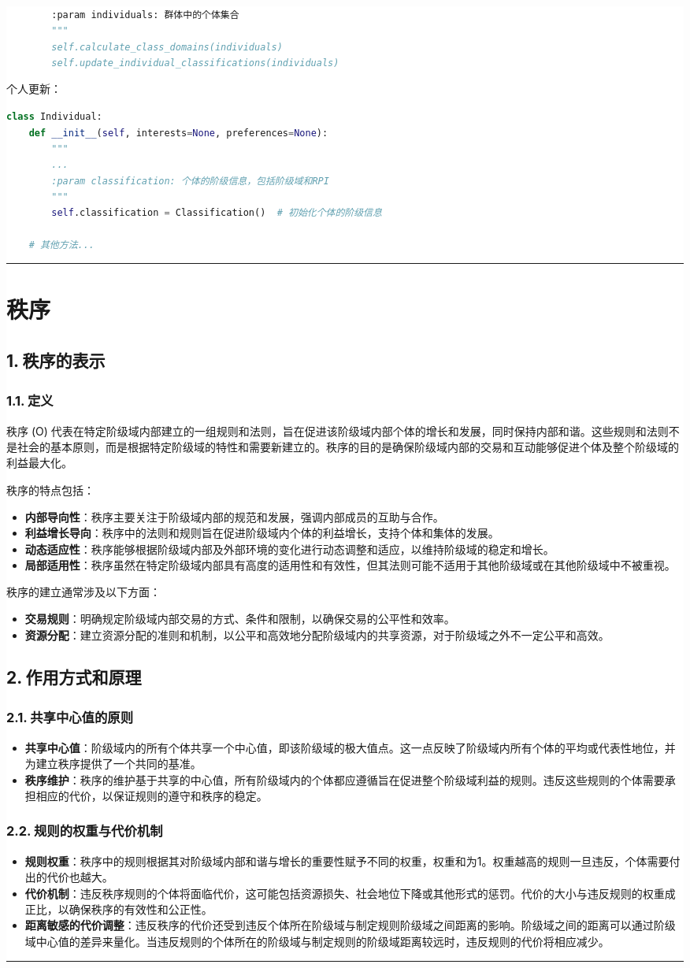 ```python
        :param individuals: 群体中的个体集合
        """
        self.calculate_class_domains(individuals)
        self.update_individual_classifications(individuals)
```

个人更新：
```python
class Individual:
    def __init__(self, interests=None, preferences=None):
        """
        ...
        :param classification: 个体的阶级信息，包括阶级域和RPI
        """
        self.classification = Classification()  # 初始化个体的阶级信息

    # 其他方法...
```

---

# 秩序

## 1. 秩序的表示

### 1.1. 定义
秩序 \(O\) 代表在特定阶级域内部建立的一组规则和法则，旨在促进该阶级域内部个体的增长和发展，同时保持内部和谐。这些规则和法则不是社会的基本原则，而是根据特定阶级域的特性和需要新建立的。秩序的目的是确保阶级域内部的交易和互动能够促进个体及整个阶级域的利益最大化。

秩序的特点包括：

- **内部导向性**：秩序主要关注于阶级域内部的规范和发展，强调内部成员的互助与合作。
- **利益增长导向**：秩序中的法则和规则旨在促进阶级域内个体的利益增长，支持个体和集体的发展。
- **动态适应性**：秩序能够根据阶级域内部及外部环境的变化进行动态调整和适应，以维持阶级域的稳定和增长。
- **局部适用性**：秩序虽然在特定阶级域内部具有高度的适用性和有效性，但其法则可能不适用于其他阶级域或在其他阶级域中不被重视。

秩序的建立通常涉及以下方面：

- **交易规则**：明确规定阶级域内部交易的方式、条件和限制，以确保交易的公平性和效率。
- **资源分配**：建立资源分配的准则和机制，以公平和高效地分配阶级域内的共享资源，对于阶级域之外不一定公平和高效。

## 2. 作用方式和原理

### 2.1. 共享中心值的原则

- **共享中心值**：阶级域内的所有个体共享一个中心值，即该阶级域的极大值点。这一点反映了阶级域内所有个体的平均或代表性地位，并为建立秩序提供了一个共同的基准。
- **秩序维护**：秩序的维护基于共享的中心值，所有阶级域内的个体都应遵循旨在促进整个阶级域利益的规则。违反这些规则的个体需要承担相应的代价，以保证规则的遵守和秩序的稳定。

### 2.2. 规则的权重与代价机制

- **规则权重**：秩序中的规则根据其对阶级域内部和谐与增长的重要性赋予不同的权重，权重和为1。权重越高的规则一旦违反，个体需要付出的代价也越大。
- **代价机制**：违反秩序规则的个体将面临代价，这可能包括资源损失、社会地位下降或其他形式的惩罚。代价的大小与违反规则的权重成正比，以确保秩序的有效性和公正性。
- **距离敏感的代价调整**：违反秩序的代价还受到违反个体所在阶级域与制定规则阶级域之间距离的影响。阶级域之间的距离可以通过阶级域中心值的差异来量化。当违反规则的个体所在的阶级域与制定规则的阶级域距离较远时，违反规则的代价将相应减少。

---